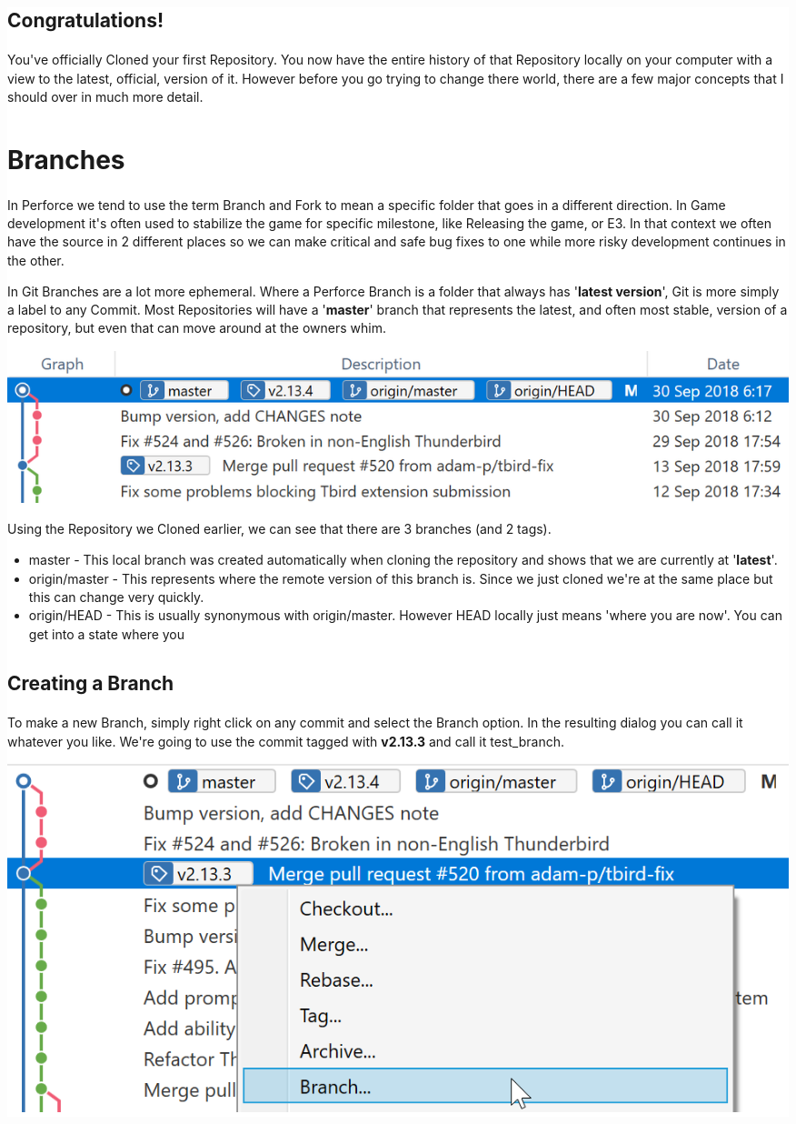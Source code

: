 ## Congratulations!
You've officially Cloned your first Repository. You now have the entire history of that Repository locally on your computer with a view to the latest, official, version of it. However before you go trying to change there world, there are a few major concepts that I should over in much more detail.

# Branches

In Perforce we tend to use the term Branch and Fork to mean a specific folder that goes in a different direction. In Game development it's often used to stabilize the game for specific milestone, like Releasing the game, or E3. In that context we often have the source in 2 different places so we can make critical and safe bug fixes to one while more risky development continues in the other.

In Git Branches are a lot more ephemeral. Where a Perforce Branch is a folder that always has '**latest version**', Git is more simply a label to any Commit. Most Repositories will have a '**master**' branch that represents the latest, and often most stable, version of a repository, but even that can move around at the owners whim.

![](images/branches1.png "Branches in history graph.")

Using the Repository we Cloned earlier, we can see that there are 3 branches (and 2 tags).
* master - This local branch was created automatically when cloning the repository and shows that we are currently at '**latest**'.
* origin/master - This represents where the remote version of this branch is. Since we just cloned we're at the same place but this can change very quickly.
* origin/HEAD - This is usually synonymous with origin/master. However HEAD locally just means 'where you are now'. You can get into a state where you 

## Creating a Branch

To make a new Branch, simply right click on any commit and select the Branch option. In the resulting dialog you can call it whatever you like. We're going to use the commit tagged with **v2.13.3** and call it test_branch.

![](images/branches2.png "Right click Commit in history graph.")